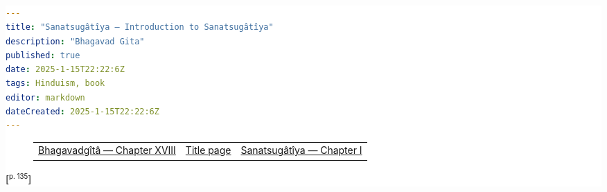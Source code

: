 ```yaml
---
title: "Sanatsugâtîya — Introduction to Sanatsugâtîya"
description: "Bhagavad Gita"
published: true
date: 2025-1-15T22:22:6Z
tags: Hinduism, book
editor: markdown
dateCreated: 2025-1-15T22:22:6Z
---
```


<figure class="table chapter-navigator">
  <table>
    <tbody>
      <tr>
        <td>
        <a href="/en/book/Hinduism/Bhagavad_Gita/Bhagavadgita_18">
          <span class="mdi mdi-arrow-left-drop-circle"></span><span class="pl-2">Bhagavadgîtâ — Chapter XVIII</span>
        </a>
        </td>
        <td>
        <a href="/en/book/Hinduism/Bhagavad_Gita">
          <span class="mdi mdi-book-open-variant"></span><span class="pl-2">Title page</span>
        </a>
        </td>
        <td>
        <a href="/en/book/Hinduism/Bhagavad_Gita/Sanatsugatiya_1">
          <span class="pr-2">Sanatsugâtîya — Chapter I</span><span class="mdi mdi-arrow-right-drop-circle"></span>
        </a>
        </td>
      </tr>
    </tbody>
  </table>
</figure>

<span id="p135">[<sup><small>p. 135</small></sup>]</span>


[^580]: 135:1 Mahâbhârata, Udyoga Parvan, Adhyâya 41-46.
[^581]: 135:2 Mâdhavâ<i>k</i>ârya, in speaking of <i>S</i>ankara's works, describes him as having commented on the Sanatsu<i>g</i>âtîya, which is ‘far from evil (persons)’ \[asatsudûra<i>m</i>\]. <i>S</i>ankara-vi<i>g</i>aya, chapter VI, stanza 62.
[^582]: 136:1 See [p. 3](Bhagavadgita_Intro#p3) supra.
[^583]: 136:2 After this dialogue is over, the dawn breaks, and Dh<i>ri</i>tarâsh<i>t</i>ra and the Kaurava princes meet in general assembly.
[^584]: 137:1 This contains Nîlaka<i>nth</i>a's commentary, but his text avowedly includes the text of <i>S</i>ankara, and verses and readings contained in more modern copies.
[^585]: 137:2 The commentary on the sixth chapter, however, takes up the thread from the end of the fourth chapter.
[^586]: 137:3 See [p. 182](Sanatsugatiya_5#p182), where one of the lines recurs.
[^587]: 138:1 See note , [p. 137](#p137).
[^588]: 138:2 [p. 283](Anugita_11#p283).
[^589]: 138:3 p. 252. See, too, <i>S</i>ârîraka Bhâshya, p. 828.
[^590]: 139:1 Cf. Kosegarten's Pañ<i>k</i>atantra, p. 28 (I ,28, Bombay S. C. ed.), with Udyoga Parvan, chap. XL, st. 7 (Bombay ed.); Pañ<i>k</i>atantra, pp. 112 and 209 (II, 10; IV, 5, Bombay ed.), with Udyoga Parvan, chap. XXXVIII, 9; p. 35 (I, 37, Bombay ed.) with chap. XXXVI, st. 34; p. 140 (II, 40, Bombay ed.) with chap. XXXVII, st. 15; p. 160 (III, 62, Bombay ed.) with chap. XXXVII, st. 17, 18; p. 106 (II, 2, Bombay ed.) with chap. XXXVI, st. 59.
[^591]: 139:2 Udyoga Parvan, chap. XXXVIII, st. 1, and Mahâbhâshya VI, 1-4, p. 35 (Banâras ed.).
[^592]: 139:3 See Indian Antiquary IV. 247. The parallel from Mâdhava which Professor Weber adduces is quite inconclusive, and as far as it goes appears to me to militate against the Professor's own view.
[^593]: 139:4 I may, however, admit at once, that I ought not to have expressed myself as strongly as I did in the note which Professor Weber criticises.
[^594]: 140:1 See [p. 29](Bhagavadgita_Intro#p29) supra.
[^595]: 140:2 See [p. 32](Bhagavadgita_Intro#p32) supra.
[^596]: 141:1 See Hall's Sânkhyasâra, preface, pp. 14, 15.
[^597]: 141:2 P. [p. 151](Sanatsugatiya_1#p151), note .
[^598]: 141:3 Nîlaka<i>nth</i>a himself, however, treats Dh<i>nth</i>tarâsh<i>t</i>ra's question later on as showing that he had attained indifference to worldly concerns. That question does not occur in <i>S</i>ankara's text, but is given at [p. 158](Sanatsugatiya_2#p158) infra.
[^599]: 142:1 The five similes which occur, and which are nearly all that occur, in the poem, are the very primitive ones—of the hunter, of water on grass, the tiger of straw, death eating men like a tiger, dogs eating what is vomited, a branch of a tree and the moon, and birds and their nests.
[^600]: 142:2 Cf. as to this the N<i>ri</i>si<i>m</i>ha Tâpinî, p. 105.
[^601]: 143:1 I give no references here, as they can be found in the Index of Sanskrit words at the end of this volume.
[^602]: 145:1 See [p. 181](Sanatsugatiya_4#p181), note infra.
[^603]: 145:2 P. [p. 19](Bhagavadgita_Intro#p19) supra.
[^604]: 145:3 Pp. [19](Bhagavadgita_Intro#p19), [20](Bhagavadgita_Intro#p20).
[^605]: 146:1 Cf. [p. 16](Bhagavadgita_Intro#p16) supra.
[^606]: 146:2 Cf. pp. [25](Bhagavadgita_Intro#p25), [26](Bhagavadgita_Intro#p26).
[^607]: 146:3 [p. 17](Bhagavadgita_Intro#p17).